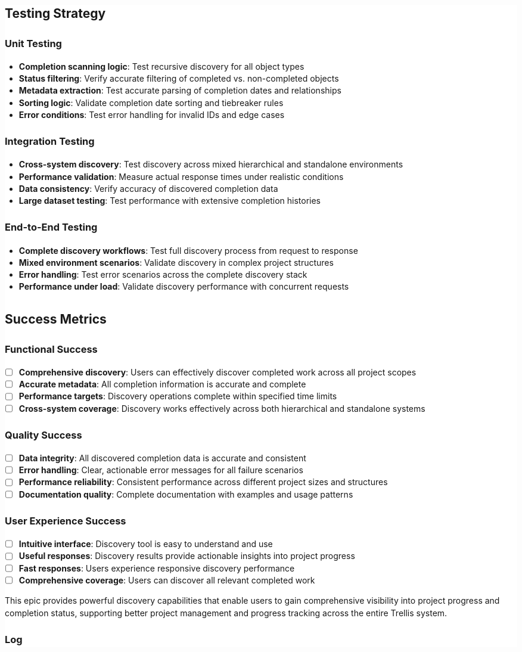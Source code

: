 ## Testing Strategy

### Unit Testing
- **Completion scanning logic**: Test recursive discovery for all object types
- **Status filtering**: Verify accurate filtering of completed vs. non-completed objects
- **Metadata extraction**: Test accurate parsing of completion dates and relationships
- **Sorting logic**: Validate completion date sorting and tiebreaker rules
- **Error conditions**: Test error handling for invalid IDs and edge cases

### Integration Testing
- **Cross-system discovery**: Test discovery across mixed hierarchical and standalone environments
- **Performance validation**: Measure actual response times under realistic conditions
- **Data consistency**: Verify accuracy of discovered completion data
- **Large dataset testing**: Test performance with extensive completion histories

### End-to-End Testing
- **Complete discovery workflows**: Test full discovery process from request to response
- **Mixed environment scenarios**: Validate discovery in complex project structures
- **Error handling**: Test error scenarios across the complete discovery stack
- **Performance under load**: Validate discovery performance with concurrent requests

## Success Metrics

### Functional Success
- [ ] **Comprehensive discovery**: Users can effectively discover completed work across all project scopes
- [ ] **Accurate metadata**: All completion information is accurate and complete
- [ ] **Performance targets**: Discovery operations complete within specified time limits
- [ ] **Cross-system coverage**: Discovery works effectively across both hierarchical and standalone systems

### Quality Success
- [ ] **Data integrity**: All discovered completion data is accurate and consistent
- [ ] **Error handling**: Clear, actionable error messages for all failure scenarios
- [ ] **Performance reliability**: Consistent performance across different project sizes and structures
- [ ] **Documentation quality**: Complete documentation with examples and usage patterns

### User Experience Success
- [ ] **Intuitive interface**: Discovery tool is easy to understand and use
- [ ] **Useful responses**: Discovery results provide actionable insights into project progress
- [ ] **Fast responses**: Users experience responsive discovery performance
- [ ] **Comprehensive coverage**: Users can discover all relevant completed work

This epic provides powerful discovery capabilities that enable users to gain comprehensive visibility into project progress and completion status, supporting better project management and progress tracking across the entire Trellis system.

### Log

